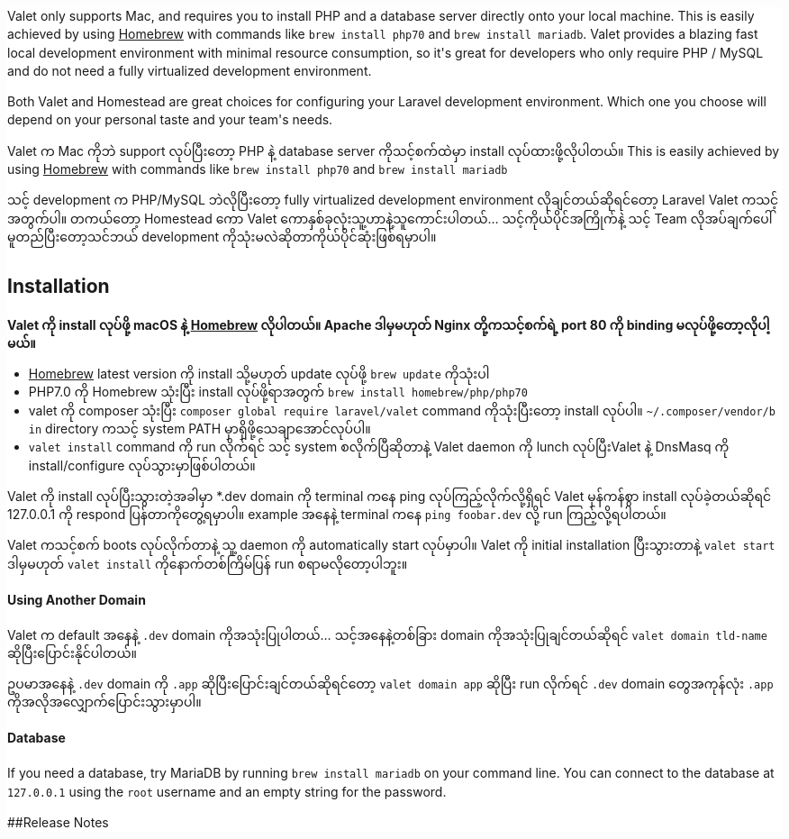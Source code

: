 Valet only supports Mac, and requires you to install PHP and a database server directly onto your local machine. This is easily achieved by using [Homebrew](http://brew.sh/) with commands like `brew install php70` and `brew install mariadb`. Valet provides a blazing fast local development environment with minimal resource consumption, so it's great for developers who only require PHP / MySQL and do not need a fully virtualized development environment.

Both Valet and Homestead are great choices for configuring your Laravel development environment. Which one you choose will depend on your personal taste and your team's needs.

Valet က Mac ကိုဘဲ support လုပ်ပြီးတော့ PHP နဲ့ database server ကိုသင့်စက်ထဲမှာ install လုပ်ထားဖို့လိုပါတယ်။ This is easily achieved by using [Homebrew](http://brew.sh/) with commands like `brew install php70` and `brew install mariadb`

သင့် development က PHP/MySQL ဘဲလိုပြီးတော့ fully virtualized development environment လိုချင်တယ်ဆိုရင်တော့ Laravel Valet ကသင့်အတွက်ပါ။ တကယ်တော့ Homestead ကော Valet ကောနှစ်ခုလုံးသူ့ဟာနဲ့သူကောင်းပါတယ်… သင့်ကိုယ်ပိုင်အကြိုက်နဲ့ သင့် Team လိုအပ်ချက်ပေါ်မူတည်ပြီးတော့သင်ဘယ် development ကိုသုံးမလဲဆိုတာကိုယ်ပိုင်ဆုံးဖြစ်ရမှာပါ။

<a name="installation"></a>
## Installation

**Valet ကို install လုပ်ဖို့ macOS နဲ့ [Homebrew](http://brew.sh/) လိုပါတယ်။ Apache ဒါမှမဟုတ် Nginx တို့ကသင့်စက်ရဲ့ port 80 ကို binding မလုပ်ဖို့တော့လိုပါ့မယ်။**

- [Homebrew](http://brew.sh/) latest version ကို install သို့မဟုတ် update လုပ်ဖို့ `brew update` ကိုသုံးပါ
- PHP7.0 ကို Homebrew သုံးပြီး install လုပ်ဖို့ရာအတွက် `brew install homebrew/php/php70`
-  valet ကို composer သုံးပြီး `composer global require laravel/valet` command ကိုသုံးပြီးတော့ install လုပ်ပါ။ `~/.composer/vendor/bin` directory ကသင့် system PATH မှာရှိဖို့သေချာအောင်လုပ်ပါ။
- `valet install` command ကို run လိုက်ရင် သင့် system စလိုက်ပြီဆိုတာနဲ့ Valet daemon ကို lunch လုပ်ပြီးValet နဲ့ DnsMasq ကို install/configure လုပ်သွားမှာဖြစ်ပါတယ်။

Valet ကို install လုပ်ပြီးသွားတဲ့အခါမှာ *.dev domain ကို terminal ကနေ ping လုပ်ကြည့်လိုက်လို့ရှိရင် Valet မှန်ကန်စွာ install လုပ်ခဲ့တယ်ဆိုရင် 127.0.0.1 ကို respond ပြန်တာကိုတွေ့ရမှာပါ။ example အနေနဲ့ terminal ကနေ `ping foobar.dev` လို့ run ကြည့်လို့ရပါတယ်။

Valet ကသင့်စက် boots လုပ်လိုက်တာနဲ့ သူ့ daemon ကို automatically start လုပ်မှာပါ။ Valet ကို initial installation ပြီးသွားတာနဲ့ `valet start` ဒါမှမဟုတ် `valet install` ကိုနောက်တစ်ကြိမ်ပြန် run စရာမလိုတော့ပါဘူး။

#### Using Another Domain

Valet က default အနေနဲ့ `.dev` domain ကိုအသုံးပြုပါတယ်… သင့်အနေနဲ့တစ်ခြား domain ကိုအသုံးပြုချင်တယ်ဆိုရင် `valet domain tld-name` ဆိုပြီးပြောင်းနိုင်ပါတယ်။ 

ဥပမာအနေနဲ့ `.dev` domain ကို `.app` ဆိုပြီးပြောင်းချင်တယ်ဆိုရင်တော့ `valet domain app` ဆိုပြီး run လိုက်ရင် `.dev` domain တွေအကုန်လုံး `.app` ကိုအလိုအလျှောက်ပြောင်းသွားမှာပါ။

#### Database

If you need a database, try MariaDB by running `brew install mariadb` on your command line. You can connect to the database at `127.0.0.1` using the `root` username and an empty string for the password.

<a name="release-notes"></a>
##Release Notes
